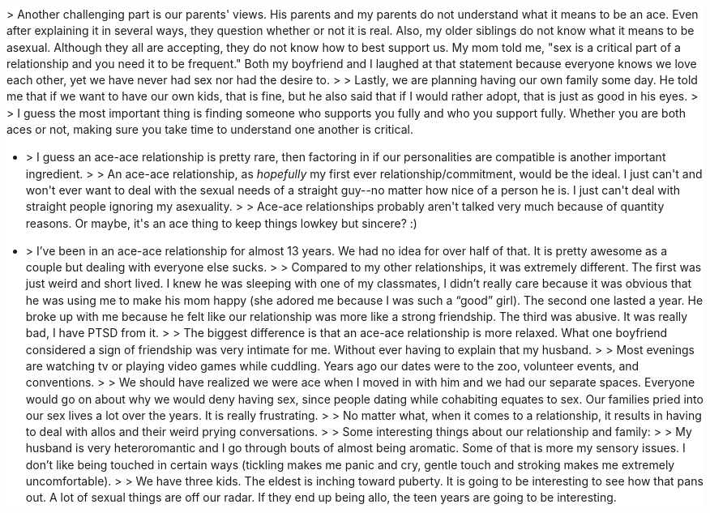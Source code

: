 &gt; Another challenging part is our parents' views. His parents and my parents do not understand what it means to be an ace. Even after explaining it in several ways, they question whether or not it is real. Also, my older siblings do not know what it means to be asexual. Although they all are accepting, they do not know how to best support us. My mom told me, "sex is a critical part of a relationship and you need it to be frequent." Both my boyfriend and I laughed at that statement because everyone knows we love each other, yet we have never had sex nor had the desire to.
&gt; 
&gt; Lastly, we are planning having our own family some day. He told me that if we want to have our own kids, that is fine, but he also said that if I would rather adopt, that is just as good in his eyes.
&gt; 
&gt; I guess the most important thing is finding someone who supports you fully and who you support fully. Whether you are both aces or not, making sure you take time to understand one another is critical.


* &gt; I guess an ace-ace relationship is pretty rare, then factoring in if our personalities are compatible is another important ingredient.
&gt; 
&gt; An ace-ace relationship, as *hopefully* my first ever relationship/commitment, would be the ideal. I just can't and won't ever want to deal with the sexual needs of a straight guy--no matter how nice of a person he is. I just can't deal with straight people ignoring my asexuality.
&gt; 
&gt; Ace-ace relationships probably aren't talked very much because of quantity reasons. Or maybe, it's an ace thing to keep things lowkey but sincere? :)

* &gt; I’ve been in an ace-ace relationship for almost 13 years. We had no idea for over half of that. It is pretty awesome as a couple but dealing with everyone else sucks.
&gt; 
&gt; Compared to my other relationships, it was extremely different. The first was just weird and short lived. I knew he was sleeping with one of my classmates, I didn’t really care because it was obvious that he was using me to make his mom happy (she adored me because I was such a “good” girl). The second one lasted a year. He broke up with me because he felt like our relationship was more like a strong friendship. The third was abusive. It was really bad, I have PTSD from it.
&gt; 
&gt; The biggest difference is that an ace-ace relationship is more relaxed. What one boyfriend considered a sign of friendship was very intimate for me. Without ever having to explain that my husband.
&gt; 
&gt; Most evenings are watching tv or playing video games while cuddling. Years ago our dates were to the zoo, volunteer events, and conventions.
&gt; 
&gt; We should have realized we were ace when I moved in with him and we had our separate spaces. Everyone would go on about why we would deny having sex, since people dating while cohabiting equates to sex. Our families pried into our sex lives a lot over the years. It is really frustrating.
&gt; 
&gt; No matter what, when it comes to a relationship, it results in having to deal with allos and their weird prying conversations.
&gt; 
&gt; Some interesting things about our relationship and family:
&gt; 
&gt; My husband is very heteroromantic and I go through bouts of almost being aromatic. Some of that is more my sensory issues. I don’t like being touched in certain ways (tickling makes me panic and cry, gentle touch and stroking makes me extremely uncomfortable).
&gt; 
&gt; We have three kids. The eldest is inching toward puberty. It is going to be interesting to see how that pans out. A lot of sexual things are off our radar. If they end up being allo, the teen years are going to be interesting.
